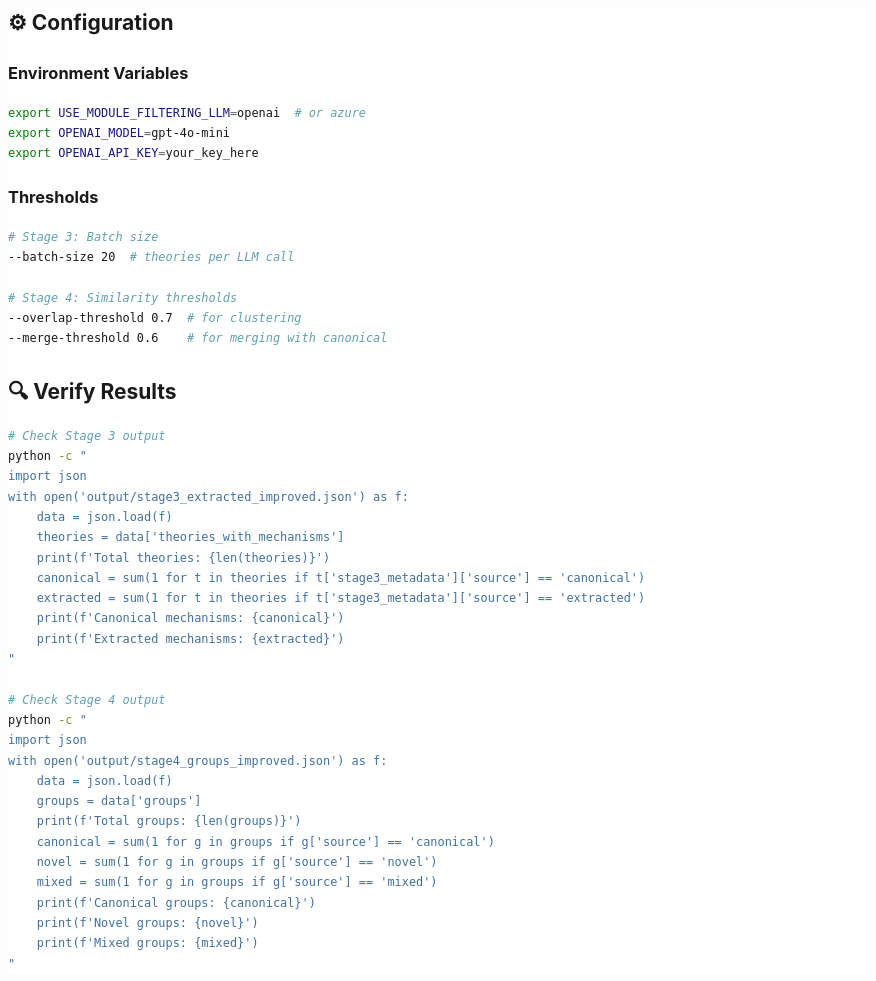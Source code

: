 ## ⚙️ Configuration

### Environment Variables
```bash
export USE_MODULE_FILTERING_LLM=openai  # or azure
export OPENAI_MODEL=gpt-4o-mini
export OPENAI_API_KEY=your_key_here
```

### Thresholds
```bash
# Stage 3: Batch size
--batch-size 20  # theories per LLM call

# Stage 4: Similarity thresholds
--overlap-threshold 0.7  # for clustering
--merge-threshold 0.6    # for merging with canonical
```

## 🔍 Verify Results

```bash
# Check Stage 3 output
python -c "
import json
with open('output/stage3_extracted_improved.json') as f:
    data = json.load(f)
    theories = data['theories_with_mechanisms']
    print(f'Total theories: {len(theories)}')
    canonical = sum(1 for t in theories if t['stage3_metadata']['source'] == 'canonical')
    extracted = sum(1 for t in theories if t['stage3_metadata']['source'] == 'extracted')
    print(f'Canonical mechanisms: {canonical}')
    print(f'Extracted mechanisms: {extracted}')
"

# Check Stage 4 output
python -c "
import json
with open('output/stage4_groups_improved.json') as f:
    data = json.load(f)
    groups = data['groups']
    print(f'Total groups: {len(groups)}')
    canonical = sum(1 for g in groups if g['source'] == 'canonical')
    novel = sum(1 for g in groups if g['source'] == 'novel')
    mixed = sum(1 for g in groups if g['source'] == 'mixed')
    print(f'Canonical groups: {canonical}')
    print(f'Novel groups: {novel}')
    print(f'Mixed groups: {mixed}')
"
```
